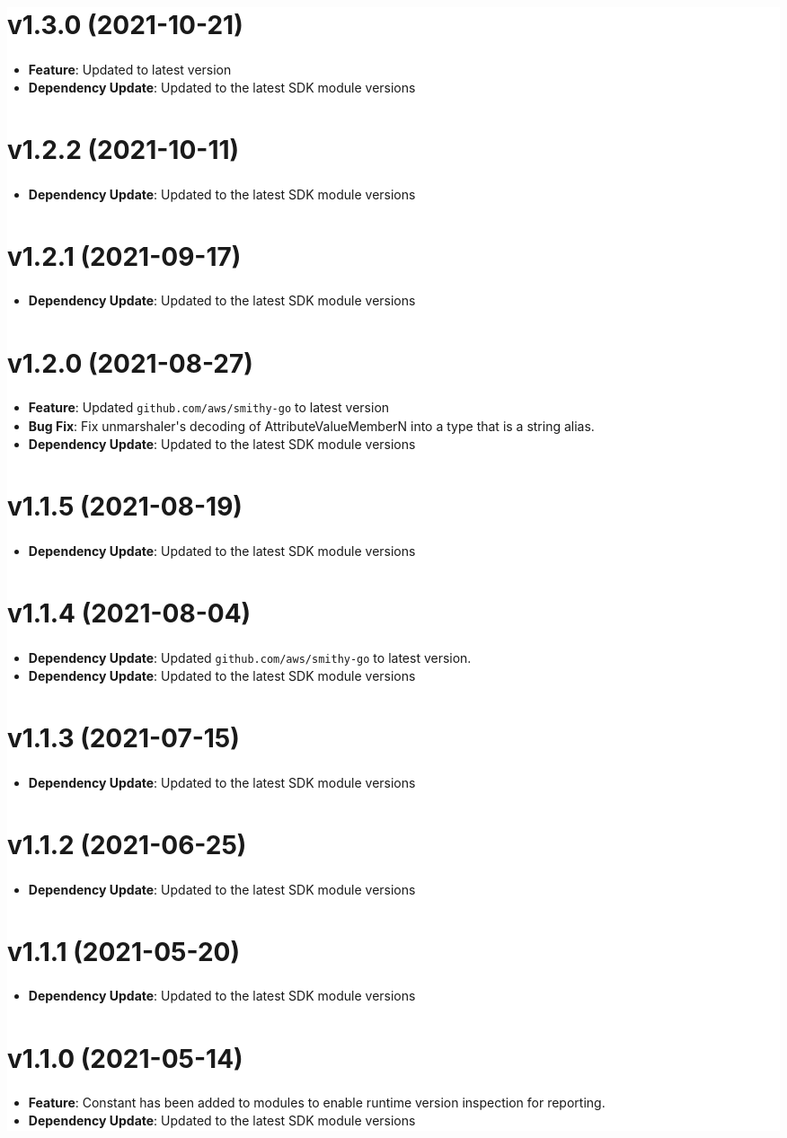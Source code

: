 # v1.3.0 (2021-10-21)

* **Feature**: Updated  to latest version
* **Dependency Update**: Updated to the latest SDK module versions

# v1.2.2 (2021-10-11)

* **Dependency Update**: Updated to the latest SDK module versions

# v1.2.1 (2021-09-17)

* **Dependency Update**: Updated to the latest SDK module versions

# v1.2.0 (2021-08-27)

* **Feature**: Updated `github.com/aws/smithy-go` to latest version
* **Bug Fix**: Fix unmarshaler's decoding of AttributeValueMemberN into a type that is a string alias.
* **Dependency Update**: Updated to the latest SDK module versions

# v1.1.5 (2021-08-19)

* **Dependency Update**: Updated to the latest SDK module versions

# v1.1.4 (2021-08-04)

* **Dependency Update**: Updated `github.com/aws/smithy-go` to latest version.
* **Dependency Update**: Updated to the latest SDK module versions

# v1.1.3 (2021-07-15)

* **Dependency Update**: Updated to the latest SDK module versions

# v1.1.2 (2021-06-25)

* **Dependency Update**: Updated to the latest SDK module versions

# v1.1.1 (2021-05-20)

* **Dependency Update**: Updated to the latest SDK module versions

# v1.1.0 (2021-05-14)

* **Feature**: Constant has been added to modules to enable runtime version inspection for reporting.
* **Dependency Update**: Updated to the latest SDK module versions

